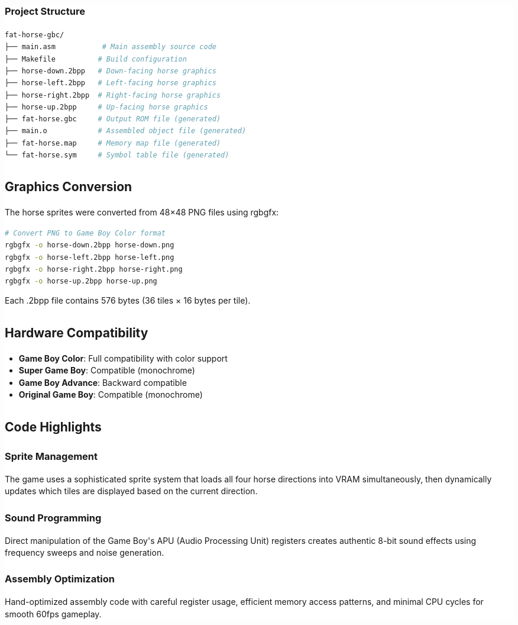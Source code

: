 ### Project Structure

``` bash
fat-horse-gbc/
├── main.asm           # Main assembly source code
├── Makefile          # Build configuration
├── horse-down.2bpp   # Down-facing horse graphics
├── horse-left.2bpp   # Left-facing horse graphics  
├── horse-right.2bpp  # Right-facing horse graphics
├── horse-up.2bpp     # Up-facing horse graphics
├── fat-horse.gbc     # Output ROM file (generated)
├── main.o            # Assembled object file (generated)
├── fat-horse.map     # Memory map file (generated)
└── fat-horse.sym     # Symbol table file (generated)
```

## Graphics Conversion

The horse sprites were converted from 48×48 PNG files using rgbgfx:

```bash
# Convert PNG to Game Boy Color format
rgbgfx -o horse-down.2bpp horse-down.png
rgbgfx -o horse-left.2bpp horse-left.png
rgbgfx -o horse-right.2bpp horse-right.png  
rgbgfx -o horse-up.2bpp horse-up.png
```

Each .2bpp file contains 576 bytes (36 tiles × 16 bytes per tile).

## Hardware Compatibility

- **Game Boy Color**: Full compatibility with color support
- **Super Game Boy**: Compatible (monochrome)
- **Game Boy Advance**: Backward compatible
- **Original Game Boy**: Compatible (monochrome)

## Code Highlights

### Sprite Management

The game uses a sophisticated sprite system that loads all four horse directions into VRAM simultaneously, then dynamically updates which tiles are displayed based on the current direction.

### Sound Programming

Direct manipulation of the Game Boy's APU (Audio Processing Unit) registers creates authentic 8-bit sound effects using frequency sweeps and noise generation.

### Assembly Optimization

Hand-optimized assembly code with careful register usage, efficient memory access patterns, and minimal CPU cycles for smooth 60fps gameplay.
